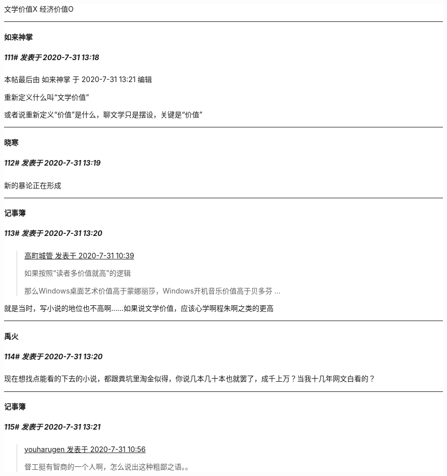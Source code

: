 
文学价值X 经济价值O


-----

####  如来神掌  
##### 111#       发表于 2020-7-31 13:18


 本帖最后由 如来神掌 于 2020-7-31 13:21 编辑 

重新定义什么叫“文学价值”

或者说重新定义“价值”是什么，聊文学只是摆设，关键是“价值”


-----

####  晓寒  
##### 112#       发表于 2020-7-31 13:19


新的暴论正在形成


-----

####  记事簿  
##### 113#       发表于 2020-7-31 13:20


<blockquote><a href="httphttps://bbs.saraba1st.com/2b/forum.php?mod=redirect&amp;goto=findpost&amp;pid=48269556&amp;ptid=1952377" target="_blank">高町城管 发表于 2020-7-31 10:39</a>

如果按照“读者多价值就高”的逻辑

那么Windows桌面艺术价值高于蒙娜丽莎，Windows开机音乐价值高于贝多芬 ...</blockquote>
就是当时，写小说的地位也不高啊……如果说文学价值，应该心学啊程朱啊之类的更高


-----

####  禹火  
##### 114#       发表于 2020-7-31 13:20


现在想找点能看的下去的小说，都跟粪坑里淘金似得，你说几本几十本也就罢了，成千上万？当我十几年网文白看的？


-----

####  记事簿  
##### 115#       发表于 2020-7-31 13:21


<blockquote><a href="httphttps://bbs.saraba1st.com/2b/forum.php?mod=redirect&amp;goto=findpost&amp;pid=48269764&amp;ptid=1952377" target="_blank">youharugen 发表于 2020-7-31 10:56</a>

督工挺有智商的一个人啊，怎么说出这种粗鄙之语。。
